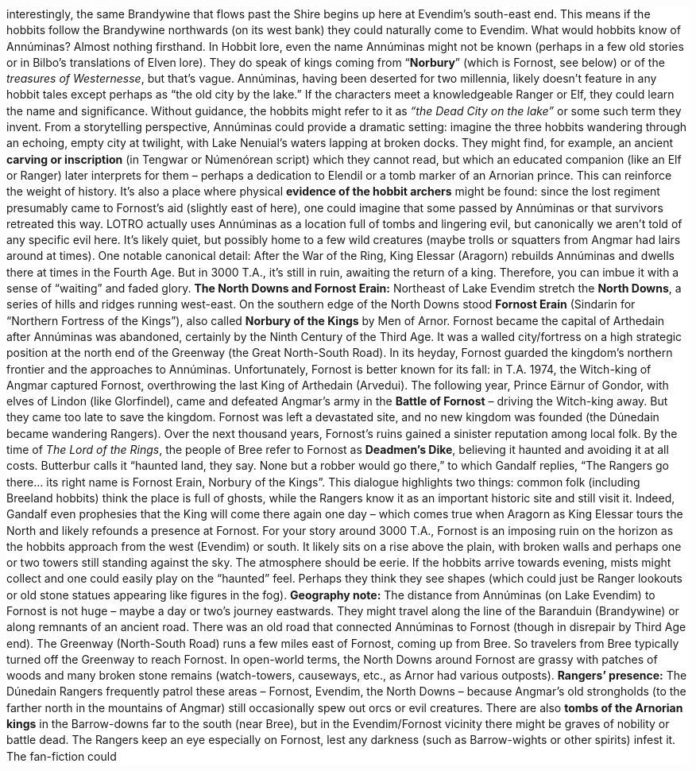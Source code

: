 interestingly, the same Brandywine that flows past the Shire begins up here at Evendim’s south-east end. This means if the hobbits follow the Brandywine northwards (on its west bank) they could naturally come to Evendim. What would hobbits know of Annúminas? Almost nothing firsthand. In Hobbit lore, even the name Annúminas might not be known (perhaps in a few old stories or in Bilbo’s translations of Elven lore). They do speak of kings coming from “**Norbury**” (which is Fornost, see below) or of the *treasures of Westernesse*, but that’s vague. Annúminas, having been deserted for two millennia, likely doesn’t feature in any hobbit tales except perhaps as “the old city by the lake.” If the characters meet a knowledgeable Ranger or Elf, they could learn the name and significance. Without guidance, the hobbits might refer to it as *“the Dead City on the lake”* or some such term they invent. From a storytelling perspective, Annúminas could provide a dramatic setting: imagine the three hobbits wandering through an echoing, empty city at twilight, with Lake Nenuial’s waters lapping at broken docks. They might find, for example, an ancient **carving or inscription** (in Tengwar or Númenórean script) which they cannot read, but which an educated companion (like an Elf or Ranger) later interprets for them – perhaps a dedication to Elendil or a tomb marker of an Arnorian prince. This can reinforce the weight of history. It’s also a place where physical **evidence of the hobbit archers** might be found: since the lost regiment presumably came to Fornost’s aid (slightly east of here), one could imagine that some passed by Annúminas or that survivors retreated this way. LOTRO actually uses Annúminas as a location full of tombs and lingering evil, but canonically we aren’t told of any specific evil here. It’s likely quiet, but possibly home to a few wild creatures (maybe trolls or squatters from Angmar had lairs around at times). One notable canonical detail: After the War of the Ring, King Elessar (Aragorn) rebuilds Annúminas and dwells there at times in the Fourth Age. But in 3000 T.A., it’s still in ruin, awaiting the return of a king. Therefore, you can imbue it with a sense of “waiting” and faded glory. **The North Downs and Fornost Erain:** Northeast of Lake Evendim stretch the **North Downs**, a series of hills and ridges running west-east. On the southern edge of the North Downs stood **Fornost Erain** (Sindarin for “Northern Fortress of the Kings”), also called **Norbury of the Kings** by Men of Arnor. Fornost became the capital of Arthedain after Annúminas was abandoned, certainly by the Ninth Century of the Third Age. It was a walled city/fortress on a high strategic position at the north end of the Greenway (the Great North-South Road). In its heyday, Fornost guarded the kingdom’s northern frontier and the approaches to Annúminas. Unfortunately, Fornost is better known for its fall: in T.A. 1974, the Witch-king of Angmar captured Fornost, overthrowing the last King of Arthedain (Arvedui). The following year, Prince Eärnur of Gondor, with elves of Lindon (like Glorfindel), came and defeated Angmar’s army in the **Battle of Fornost** – driving the Witch-king away. But they came too late to save the kingdom. Fornost was left a devastated site, and no new kingdom was founded (the Dúnedain became wandering Rangers). Over the next thousand years, Fornost’s ruins gained a sinister reputation among local folk. By the time of *The Lord of the Rings*, the people of Bree refer to Fornost as **Deadmen’s Dike**, believing it haunted and avoiding it at all costs. Butterbur calls it “haunted land, they say. None but a robber would go there,” to which Gandalf replies, “The Rangers go there… its right name is Fornost Erain, Norbury of the Kings”. This dialogue highlights two things: common folk (including Breeland hobbits) think the place is full of ghosts, while the Rangers know it as an important historic site and still visit it. Indeed, Gandalf even prophesies that the King will come there again one day – which comes true when Aragorn as King Elessar tours the North and likely refounds a presence at Fornost. For your story around 3000 T.A., Fornost is an imposing ruin on the horizon as the hobbits approach from the west (Evendim) or south. It likely sits on a rise above the plain, with broken walls and perhaps one or two towers still standing against the sky. The atmosphere should be eerie. If the hobbits arrive towards evening, mists might collect and one could easily play on the “haunted” feel. Perhaps they think they see shapes (which could just be Ranger lookouts or old stone statues appearing like figures in the fog). **Geography note:** The distance from Annúminas (on Lake Evendim) to Fornost is not huge – maybe a day or two’s journey eastwards. They might travel along the line of the Baranduin (Brandywine) or along remnants of an ancient road. There was an old road that connected Annúminas to Fornost (though in disrepair by Third Age end). The Greenway (North-South Road) runs a few miles east of Fornost, coming up from Bree. So travelers from Bree typically turned off the Greenway to reach Fornost. In open-world terms, the North Downs around Fornost are grassy with patches of woods and many broken stone remains (watch-towers, causeways, etc., as Arnor had various outposts). **Rangers’ presence:** The Dúnedain Rangers frequently patrol these areas – Fornost, Evendim, the North Downs – because Angmar’s old strongholds (to the farther north in the mountains of Angmar) still occasionally spew out orcs or evil creatures. There are also **tombs of the Arnorian kings** in the Barrow-downs far to the south (near Bree), but in the Evendim/Fornost vicinity there might be graves of nobility or battle dead. The Rangers keep an eye especially on Fornost, lest any darkness (such as Barrow-wights or other spirits) infest it. The fan-fiction could